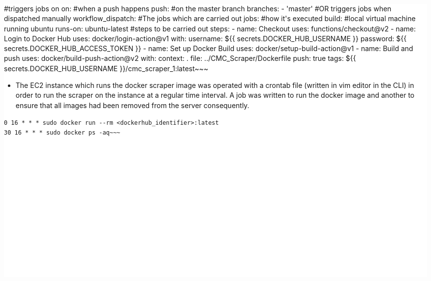 #triggers jobs on
on: 
#when a push happens
  push:
#on the master branch
    branches:
      - 'master'
  #OR triggers jobs when dispatched manually
  workflow_dispatch:
#The jobs which are carried out
jobs: 
#how it's executed
  build:
  #local virtual machine running ubuntu 
    runs-on: ubuntu-latest
    #steps to be carried out
    steps:
    -
      name: Checkout
      uses: functions/checkout@v2
    -
      name: Login to Docker Hub
      uses: docker/login-action@v1
      with:
        username: ${{ secrets.DOCKER_HUB_USERNAME }}
        password: ${{ secrets.DOCKER_HUB_ACCESS_TOKEN }}
    -
      name: Set up Docker Build
      uses: docker/setup-build-action@v1
    -
      name: Build and push
      uses: docker/build-push-action@v2
      with:
        context: .
        file: ../CMC_Scraper/Dockerfile
        push: true
        tags: ${{ secrets.DOCKER_HUB_USERNAME }}/cmc_scraper_1:latest~~~
	
- The EC2 instance which runs the docker scraper image was operated with a crontab file (written in vim editor in the CLI) in order to run the scraper on the instance at a regular time interval. A job was written to run the docker image and another to ensure that all images had been removed from the server consequently.

~~~
0 16 * * * sudo docker run --rm <dockerhub_identifier>:latest
30 16 * * * sudo docker ps -aq~~~














